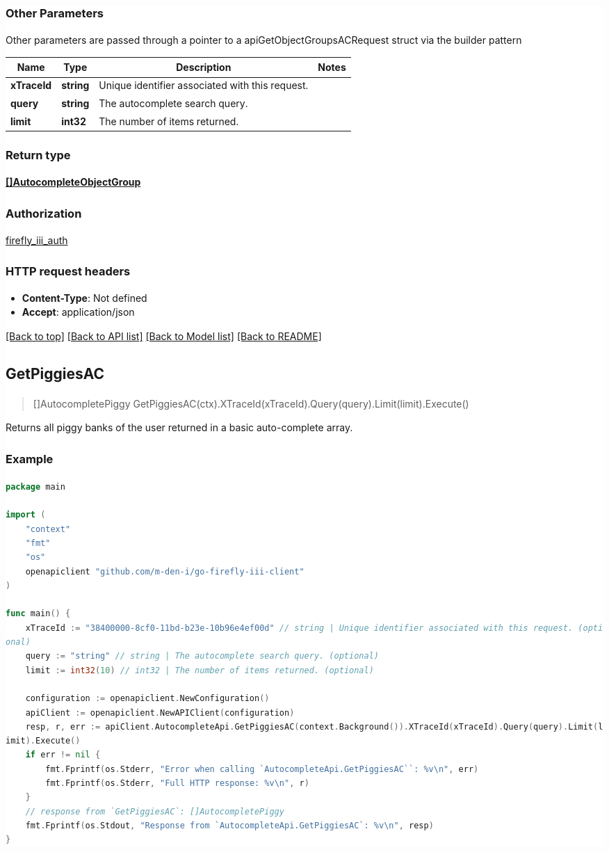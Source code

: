 

### Other Parameters

Other parameters are passed through a pointer to a apiGetObjectGroupsACRequest struct via the builder pattern


Name | Type | Description  | Notes
------------- | ------------- | ------------- | -------------
 **xTraceId** | **string** | Unique identifier associated with this request. | 
 **query** | **string** | The autocomplete search query. | 
 **limit** | **int32** | The number of items returned. | 

### Return type

[**[]AutocompleteObjectGroup**](AutocompleteObjectGroup.md)

### Authorization

[firefly_iii_auth](../README.md#firefly_iii_auth)

### HTTP request headers

- **Content-Type**: Not defined
- **Accept**: application/json

[[Back to top]](#) [[Back to API list]](../README.md#documentation-for-api-endpoints)
[[Back to Model list]](../README.md#documentation-for-models)
[[Back to README]](../README.md)


## GetPiggiesAC

> []AutocompletePiggy GetPiggiesAC(ctx).XTraceId(xTraceId).Query(query).Limit(limit).Execute()

Returns all piggy banks of the user returned in a basic auto-complete array.

### Example

```go
package main

import (
    "context"
    "fmt"
    "os"
    openapiclient "github.com/m-den-i/go-firefly-iii-client"
)

func main() {
    xTraceId := "38400000-8cf0-11bd-b23e-10b96e4ef00d" // string | Unique identifier associated with this request. (optional)
    query := "string" // string | The autocomplete search query. (optional)
    limit := int32(10) // int32 | The number of items returned. (optional)

    configuration := openapiclient.NewConfiguration()
    apiClient := openapiclient.NewAPIClient(configuration)
    resp, r, err := apiClient.AutocompleteApi.GetPiggiesAC(context.Background()).XTraceId(xTraceId).Query(query).Limit(limit).Execute()
    if err != nil {
        fmt.Fprintf(os.Stderr, "Error when calling `AutocompleteApi.GetPiggiesAC``: %v\n", err)
        fmt.Fprintf(os.Stderr, "Full HTTP response: %v\n", r)
    }
    // response from `GetPiggiesAC`: []AutocompletePiggy
    fmt.Fprintf(os.Stdout, "Response from `AutocompleteApi.GetPiggiesAC`: %v\n", resp)
}
```